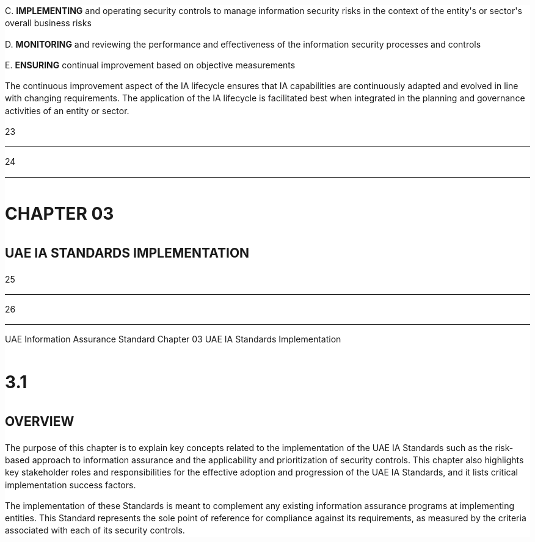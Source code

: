 C. **IMPLEMENTING** and operating security controls to manage information security risks in the context of the entity's or sector's overall business risks

D. **MONITORING** and reviewing the performance and effectiveness of the information security processes and controls

E. **ENSURING** continual improvement based on objective measurements

The continuous improvement aspect of the IA lifecycle ensures that IA capabilities are continuously adapted and evolved in line with changing requirements. The application of the IA lifecycle is facilitated best when integrated in the planning and governance activities of an entity or sector.

23


---



24


---



# CHAPTER 03

## UAE IA STANDARDS IMPLEMENTATION

25


---



26


---



UAE Information Assurance Standard    Chapter 03    UAE IA Standards Implementation

# 3.1
## OVERVIEW

The purpose of this chapter is to explain key concepts related to the implementation of the UAE IA Standards such as the risk-based approach to information assurance and the applicability and prioritization of security controls. This chapter also highlights key stakeholder roles and responsibilities for the effective adoption and progression of the UAE IA Standards, and it lists critical implementation success factors.

The implementation of these Standards is meant to complement any existing information assurance programs at implementing entities. This Standard represents the sole point of reference for compliance against its requirements, as measured by the criteria associated with each of its security controls.
